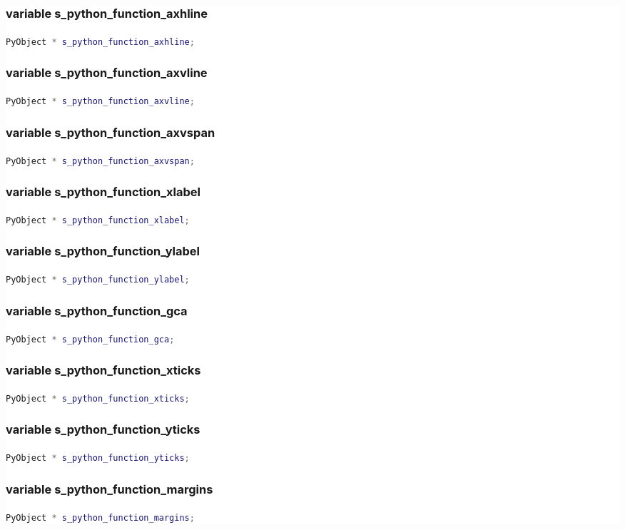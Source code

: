 
### variable s_python_function_axhline

```cpp
PyObject * s_python_function_axhline;
```


### variable s_python_function_axvline

```cpp
PyObject * s_python_function_axvline;
```


### variable s_python_function_axvspan

```cpp
PyObject * s_python_function_axvspan;
```


### variable s_python_function_xlabel

```cpp
PyObject * s_python_function_xlabel;
```


### variable s_python_function_ylabel

```cpp
PyObject * s_python_function_ylabel;
```


### variable s_python_function_gca

```cpp
PyObject * s_python_function_gca;
```


### variable s_python_function_xticks

```cpp
PyObject * s_python_function_xticks;
```


### variable s_python_function_yticks

```cpp
PyObject * s_python_function_yticks;
```


### variable s_python_function_margins

```cpp
PyObject * s_python_function_margins;
```
